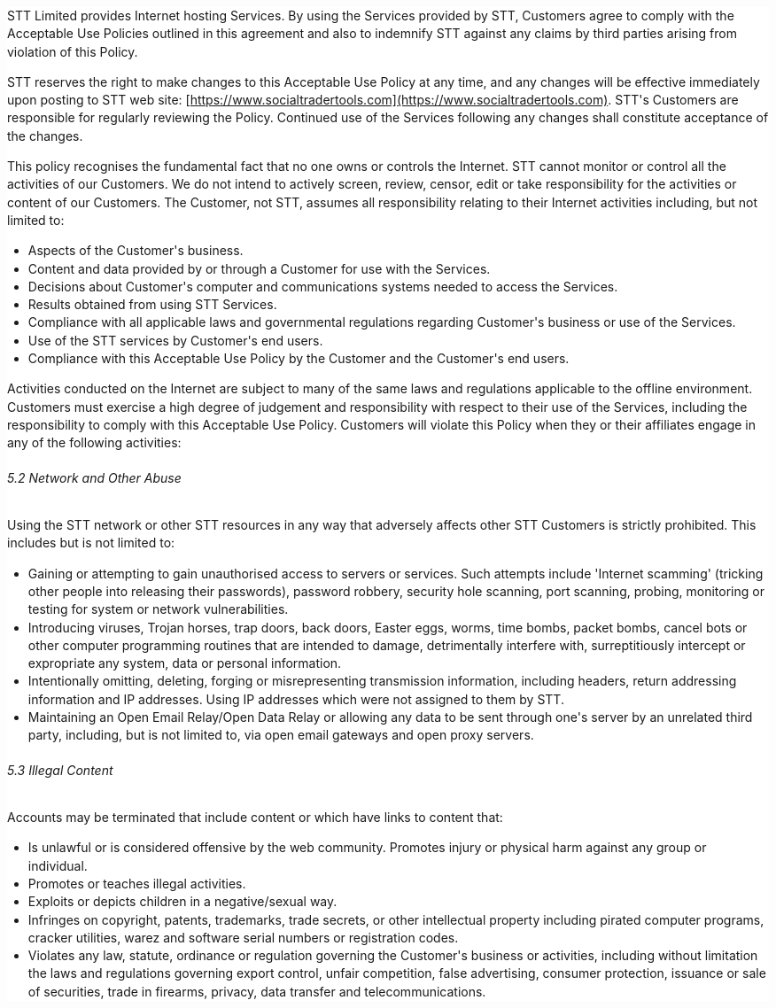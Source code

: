 STT Limited provides Internet hosting Services. By using the Services provided by STT, Customers agree to comply with the Acceptable Use Policies outlined in this agreement and also to indemnify STT against any claims by third parties arising from violation of this Policy.

STT reserves the right to make changes to this Acceptable Use Policy at any time, and any changes will be effective immediately upon posting to STT web site: [https://www.socialtradertools.com](https://www.socialtradertools.com). STT's Customers are responsible for regularly reviewing the Policy. Continued use of the Services following any changes shall constitute acceptance of the changes.

This policy recognises the fundamental fact that no one owns or controls the Internet. STT cannot monitor or control all the activities of our Customers. We do not intend to actively screen, review, censor, edit or take responsibility for the activities or content of our Customers. The Customer, not STT, assumes all responsibility relating to their Internet activities including, but not limited to:

*   Aspects of the Customer's business.
*   Content and data provided by or through a Customer for use with the Services.
*   Decisions about Customer's computer and communications systems needed to access the Services.
*   Results obtained from using STT Services.
*   Compliance with all applicable laws and governmental regulations regarding Customer's business or use of the Services.
*   Use of the STT services by Customer's end users.
*   Compliance with this Acceptable Use Policy by the Customer and the Customer's end users.

Activities conducted on the Internet are subject to many of the same laws and regulations applicable to the offline environment. Customers must exercise a high degree of judgement and responsibility with respect to their use of the Services, including the responsibility to comply with this Acceptable Use Policy. Customers will violate this Policy when they or their affiliates engage in any of the following activities:

###### 5.2 Network and Other Abuse

Using the STT network or other STT resources in any way that adversely affects other STT Customers is strictly prohibited. This includes but is not limited to:

*   Gaining or attempting to gain unauthorised access to servers or services. Such attempts include 'Internet scamming' (tricking other people into releasing their passwords), password robbery, security hole scanning, port scanning, probing, monitoring or testing for system or network vulnerabilities.
*   Introducing viruses, Trojan horses, trap doors, back doors, Easter eggs, worms, time bombs, packet bombs, cancel bots or other computer programming routines that are intended to damage, detrimentally interfere with, surreptitiously intercept or expropriate any system, data or personal information.
*   Intentionally omitting, deleting, forging or misrepresenting transmission information, including headers, return addressing information and IP addresses. Using IP addresses which were not assigned to them by STT.
*   Maintaining an Open Email Relay/Open Data Relay or allowing any data to be sent through one's server by an unrelated third party, including, but is not limited to, via open email gateways and open proxy servers.

###### 5.3 Illegal Content

Accounts may be terminated that include content or which have links to content that:

*   Is unlawful or is considered offensive by the web community. Promotes injury or physical harm against any group or individual.
*   Promotes or teaches illegal activities.
*   Exploits or depicts children in a negative/sexual way.
*   Infringes on copyright, patents, trademarks, trade secrets, or other intellectual property including pirated computer programs, cracker utilities, warez and software serial numbers or registration codes.
*   Violates any law, statute, ordinance or regulation governing the Customer's business or activities, including without limitation the laws and regulations governing export control, unfair competition, false advertising, consumer protection, issuance or sale of securities, trade in firearms, privacy, data transfer and telecommunications.
